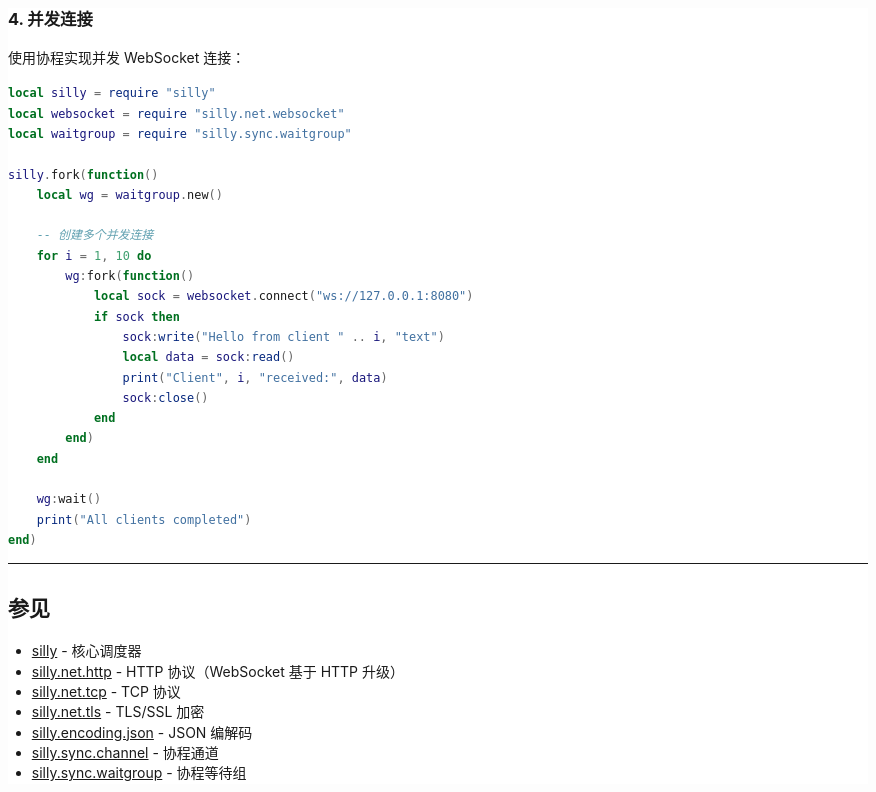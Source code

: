 ### 4. 并发连接

使用协程实现并发 WebSocket 连接：

```lua validate
local silly = require "silly"
local websocket = require "silly.net.websocket"
local waitgroup = require "silly.sync.waitgroup"

silly.fork(function()
    local wg = waitgroup.new()

    -- 创建多个并发连接
    for i = 1, 10 do
        wg:fork(function()
            local sock = websocket.connect("ws://127.0.0.1:8080")
            if sock then
                sock:write("Hello from client " .. i, "text")
                local data = sock:read()
                print("Client", i, "received:", data)
                sock:close()
            end
        end)
    end

    wg:wait()
    print("All clients completed")
end)
```

---

## 参见

- [silly](../silly.md) - 核心调度器
- [silly.net.http](./http.md) - HTTP 协议（WebSocket 基于 HTTP 升级）
- [silly.net.tcp](./tcp.md) - TCP 协议
- [silly.net.tls](./tls.md) - TLS/SSL 加密
- [silly.encoding.json](../encoding/json.md) - JSON 编解码
- [silly.sync.channel](../sync/channel.md) - 协程通道
- [silly.sync.waitgroup](../sync/waitgroup.md) - 协程等待组

